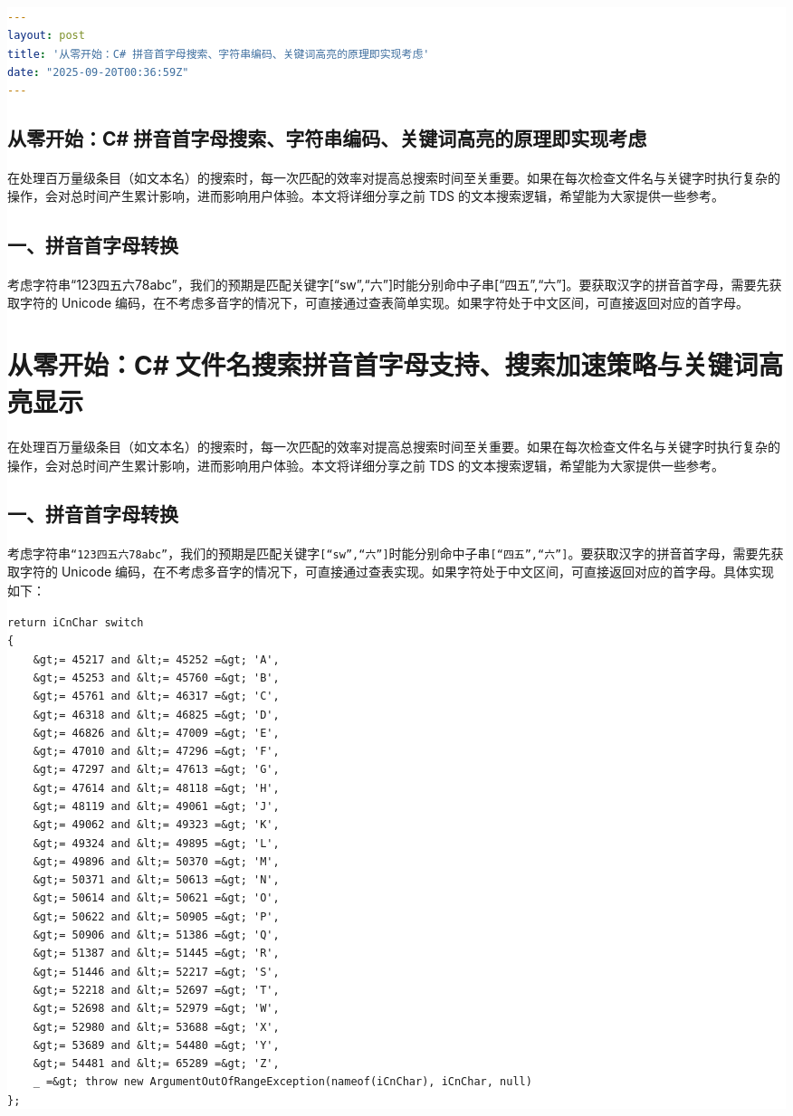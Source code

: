 ```yaml
---
layout: post
title: '从零开始：C# 拼音首字母搜索、字符串编码、关键词高亮的原理即实现考虑'
date: "2025-09-20T00:36:59Z"
---
```

从零开始：C# 拼音首字母搜索、字符串编码、关键词高亮的原理即实现考虑
-----------------------------------

在处理百万量级条目（如文本名）的搜索时，每一次匹配的效率对提高总搜索时间至关重要。如果在每次检查文件名与关键字时执行复杂的操作，会对总时间产生累计影响，进而影响用户体验。本文将详细分享之前 TDS 的文本搜索逻辑，希望能为大家提供一些参考。

一、拼音首字母转换
---------

考虑字符串“123四五六78abc”，我们的预期是匹配关键字\[“sw”,“六”\]时能分别命中子串\[“四五”,“六”\]。要获取汉字的拼音首字母，需要先获取字符的 Unicode 编码，在不考虑多音字的情况下，可直接通过查表简单实现。如果字符处于中文区间，可直接返回对应的首字母。

从零开始：C# 文件名搜索拼音首字母支持、搜索加速策略与关键词高亮显示
===================================

在处理百万量级条目（如文本名）的搜索时，每一次匹配的效率对提高总搜索时间至关重要。如果在每次检查文件名与关键字时执行复杂的操作，会对总时间产生累计影响，进而影响用户体验。本文将详细分享之前 TDS 的文本搜索逻辑，希望能为大家提供一些参考。

一、拼音首字母转换
---------

考虑字符串`“123四五六78abc”`，我们的预期是匹配关键字`[“sw”,“六”]`时能分别命中子串`[“四五”,“六”]`。要获取汉字的拼音首字母，需要先获取字符的 Unicode 编码，在不考虑多音字的情况下，可直接通过查表实现。如果字符处于中文区间，可直接返回对应的首字母。具体实现如下：

    return iCnChar switch
    {
        &gt;= 45217 and &lt;= 45252 =&gt; 'A',
        &gt;= 45253 and &lt;= 45760 =&gt; 'B',
        &gt;= 45761 and &lt;= 46317 =&gt; 'C',
        &gt;= 46318 and &lt;= 46825 =&gt; 'D',
        &gt;= 46826 and &lt;= 47009 =&gt; 'E',
        &gt;= 47010 and &lt;= 47296 =&gt; 'F',
        &gt;= 47297 and &lt;= 47613 =&gt; 'G',
        &gt;= 47614 and &lt;= 48118 =&gt; 'H',
        &gt;= 48119 and &lt;= 49061 =&gt; 'J',
        &gt;= 49062 and &lt;= 49323 =&gt; 'K',
        &gt;= 49324 and &lt;= 49895 =&gt; 'L',
        &gt;= 49896 and &lt;= 50370 =&gt; 'M',
        &gt;= 50371 and &lt;= 50613 =&gt; 'N',
        &gt;= 50614 and &lt;= 50621 =&gt; 'O',
        &gt;= 50622 and &lt;= 50905 =&gt; 'P',
        &gt;= 50906 and &lt;= 51386 =&gt; 'Q',
        &gt;= 51387 and &lt;= 51445 =&gt; 'R',
        &gt;= 51446 and &lt;= 52217 =&gt; 'S',
        &gt;= 52218 and &lt;= 52697 =&gt; 'T',
        &gt;= 52698 and &lt;= 52979 =&gt; 'W',
        &gt;= 52980 and &lt;= 53688 =&gt; 'X',
        &gt;= 53689 and &lt;= 54480 =&gt; 'Y',
        &gt;= 54481 and &lt;= 65289 =&gt; 'Z',
        _ =&gt; throw new ArgumentOutOfRangeException(nameof(iCnChar), iCnChar, null)
    };
    